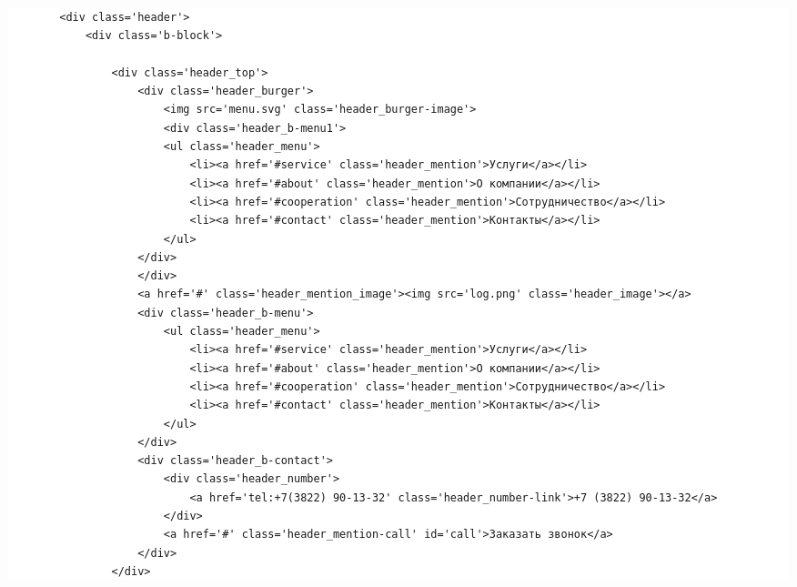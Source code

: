 <!DOCTYPE html>
<html>
<head>
	<meta http-equiv="Content-Type" content="text/html; charset=utf-8"/>
	<title>Технотрейд Сервис</title>
<meta name='viewport' content="width=device-width, initial-scale=1.0, minimum-scale=1.0, maximum-scale=1.0, user-scalable=no">
	<link rel="stylesheet" href="style.css">
	<!--Стили fancybox--><link rel="stylesheet" href="JS/jquery.fancybox.min.css" type="text/css" media="screen" >
</head>
<body>

	
			
			<div class='header'>
				<div class='b-block'>

					<div class='header_top'>
						<div class='header_burger'>
							<img src='menu.svg' class='header_burger-image'>
							<div class='header_b-menu1'>
							<ul class='header_menu'>
								<li><a href='#service' class='header_mention'>Услуги</a></li>
								<li><a href='#about' class='header_mention'>О компании</a></li>
								<li><a href='#cooperation' class='header_mention'>Сотрудничество</a></li>
								<li><a href='#contact' class='header_mention'>Контакты</a></li>
							</ul>
						</div>
						</div>
						<a href='#' class='header_mention_image'><img src='log.png' class='header_image'></a>
						<div class='header_b-menu'>
							<ul class='header_menu'>
								<li><a href='#service' class='header_mention'>Услуги</a></li>
								<li><a href='#about' class='header_mention'>О компании</a></li>
								<li><a href='#cooperation' class='header_mention'>Сотрудничество</a></li>
								<li><a href='#contact' class='header_mention'>Контакты</a></li>
							</ul>
						</div>
						<div class='header_b-contact'>
							<div class='header_number'>
								<a href='tel:+7(3822) 90-13-32' class='header_number-link'>+7 (3822) 90-13-32</a>
							</div>
							<a href='#' class='header_mention-call' id='call'>Заказать звонок</a>
						</div>
					</div>
